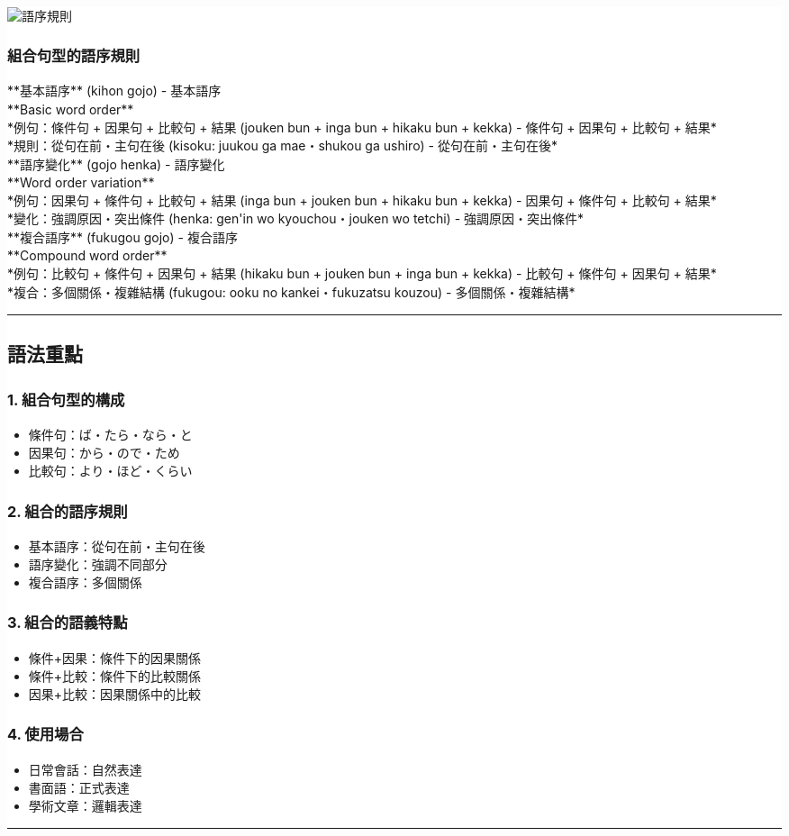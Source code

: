 ![語序規則](https://images.unsplash.com/photo-1507003211169-0a1dd7228f2d?w=800&h=400&fit=crop&crop=center)


### 組合句型的語序規則

<div style="text-align: left">  
**基本語序** (kihon gojo) - 基本語序  <br>
**Basic word order**  <br>
*例句：條件句 + 因果句 + 比較句 + 結果 (jouken bun + inga bun + hikaku bun + kekka) - 條件句 + 因果句 + 比較句 + 結果*  <br>
*規則：從句在前・主句在後 (kisoku: juukou ga mae・shukou ga ushiro) - 從句在前・主句在後*  <br>
</div>  

<div style="text-align: left">  
**語序變化** (gojo henka) - 語序變化  <br>
**Word order variation**  <br>
*例句：因果句 + 條件句 + 比較句 + 結果 (inga bun + jouken bun + hikaku bun + kekka) - 因果句 + 條件句 + 比較句 + 結果*  <br>
*變化：強調原因・突出條件 (henka: gen'in wo kyouchou・jouken wo tetchi) - 強調原因・突出條件*  <br>
</div>  

<div style="text-align: left">  
**複合語序** (fukugou gojo) - 複合語序  <br>
**Compound word order**  <br>
*例句：比較句 + 條件句 + 因果句 + 結果 (hikaku bun + jouken bun + inga bun + kekka) - 比較句 + 條件句 + 因果句 + 結果*  <br>
*複合：多個關係・複雜結構 (fukugou: ooku no kankei・fukuzatsu kouzou) - 多個關係・複雜結構*  <br>
</div>  

---

## 語法重點

### 1. 組合句型的構成
- 條件句：ば・たら・なら・と
- 因果句：から・ので・ため
- 比較句：より・ほど・くらい

### 2. 組合的語序規則
- 基本語序：從句在前・主句在後
- 語序變化：強調不同部分
- 複合語序：多個關係

### 3. 組合的語義特點
- 條件+因果：條件下的因果關係
- 條件+比較：條件下的比較關係
- 因果+比較：因果關係中的比較

### 4. 使用場合
- 日常會話：自然表達
- 書面語：正式表達
- 學術文章：邏輯表達

---
